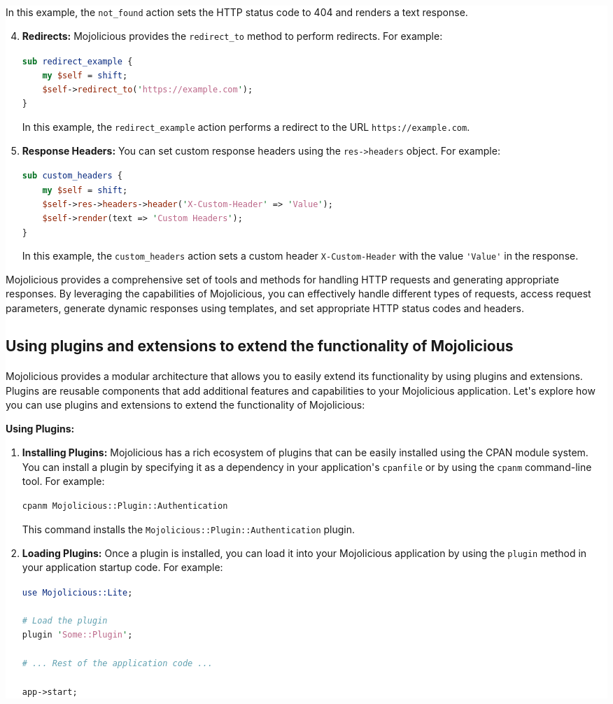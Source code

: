    In this example, the `not_found` action sets the HTTP status code to 404 and renders a text response.

4. **Redirects:** Mojolicious provides the `redirect_to` method to perform redirects. For example:

   ```perl
   sub redirect_example {
       my $self = shift;
       $self->redirect_to('https://example.com');
   }
   ```

   In this example, the `redirect_example` action performs a redirect to the URL `https://example.com`.

5. **Response Headers:** You can set custom response headers using the `res->headers` object. For example:

   ```perl
   sub custom_headers {
       my $self = shift;
       $self->res->headers->header('X-Custom-Header' => 'Value');
       $self->render(text => 'Custom Headers');
   }
   ```

   In this example, the `custom_headers` action sets a custom header `X-Custom-Header` with the value `'Value'` in the response.

Mojolicious provides a comprehensive set of tools and methods for handling HTTP requests and generating appropriate responses. By leveraging the capabilities of Mojolicious, you can effectively handle different types of requests, access request parameters, generate dynamic responses using templates, and set appropriate HTTP status codes and headers.

## Using plugins and extensions to extend the functionality of Mojolicious

Mojolicious provides a modular architecture that allows you to easily extend its functionality by using plugins and extensions. Plugins are reusable components that add additional features and capabilities to your Mojolicious application. Let's explore how you can use plugins and extensions to extend the functionality of Mojolicious:

**Using Plugins:**

1. **Installing Plugins:** Mojolicious has a rich ecosystem of plugins that can be easily installed using the CPAN module system. You can install a plugin by specifying it as a dependency in your application's `cpanfile` or by using the `cpanm` command-line tool. For example:

   ```
   cpanm Mojolicious::Plugin::Authentication
   ```

   This command installs the `Mojolicious::Plugin::Authentication` plugin.

2. **Loading Plugins:** Once a plugin is installed, you can load it into your Mojolicious application by using the `plugin` method in your application startup code. For example:

   ```perl
   use Mojolicious::Lite;
   
   # Load the plugin
   plugin 'Some::Plugin';
   
   # ... Rest of the application code ...
   
   app->start;
   ```
